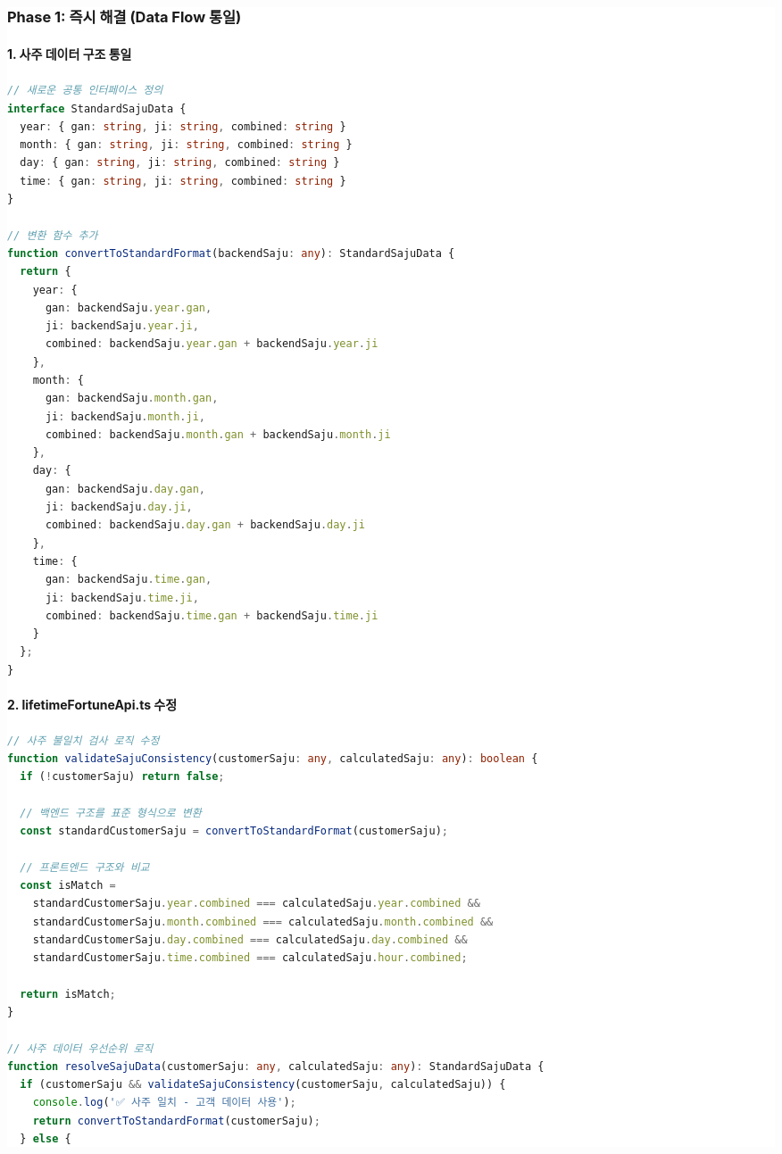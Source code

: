 ### Phase 1: 즉시 해결 (Data Flow 통일)

#### 1. 사주 데이터 구조 통일
```typescript
// 새로운 공통 인터페이스 정의
interface StandardSajuData {
  year: { gan: string, ji: string, combined: string }
  month: { gan: string, ji: string, combined: string }
  day: { gan: string, ji: string, combined: string }
  time: { gan: string, ji: string, combined: string }
}

// 변환 함수 추가
function convertToStandardFormat(backendSaju: any): StandardSajuData {
  return {
    year: {
      gan: backendSaju.year.gan,
      ji: backendSaju.year.ji,
      combined: backendSaju.year.gan + backendSaju.year.ji
    },
    month: {
      gan: backendSaju.month.gan,
      ji: backendSaju.month.ji,
      combined: backendSaju.month.gan + backendSaju.month.ji
    },
    day: {
      gan: backendSaju.day.gan,
      ji: backendSaju.day.ji,
      combined: backendSaju.day.gan + backendSaju.day.ji
    },
    time: {
      gan: backendSaju.time.gan,
      ji: backendSaju.time.ji,
      combined: backendSaju.time.gan + backendSaju.time.ji
    }
  };
}
```

#### 2. lifetimeFortuneApi.ts 수정
```typescript
// 사주 불일치 검사 로직 수정
function validateSajuConsistency(customerSaju: any, calculatedSaju: any): boolean {
  if (!customerSaju) return false;

  // 백엔드 구조를 표준 형식으로 변환
  const standardCustomerSaju = convertToStandardFormat(customerSaju);

  // 프론트엔드 구조와 비교
  const isMatch =
    standardCustomerSaju.year.combined === calculatedSaju.year.combined &&
    standardCustomerSaju.month.combined === calculatedSaju.month.combined &&
    standardCustomerSaju.day.combined === calculatedSaju.day.combined &&
    standardCustomerSaju.time.combined === calculatedSaju.hour.combined;

  return isMatch;
}

// 사주 데이터 우선순위 로직
function resolveSajuData(customerSaju: any, calculatedSaju: any): StandardSajuData {
  if (customerSaju && validateSajuConsistency(customerSaju, calculatedSaju)) {
    console.log('✅ 사주 일치 - 고객 데이터 사용');
    return convertToStandardFormat(customerSaju);
  } else {
```